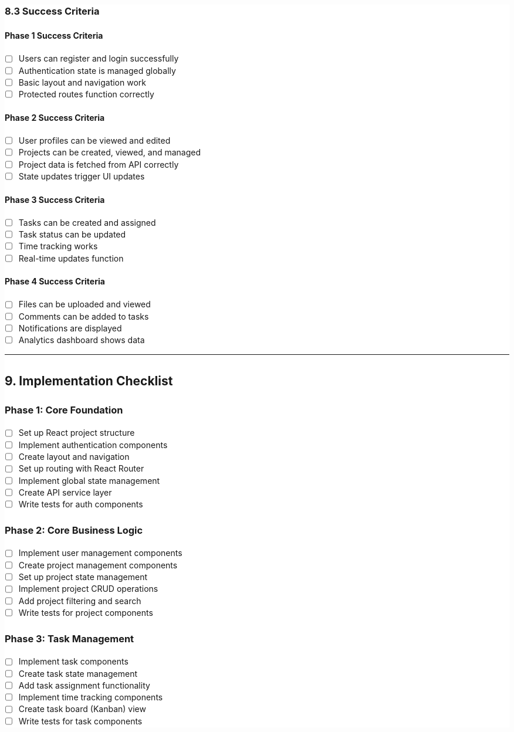 ### 8.3 Success Criteria

#### Phase 1 Success Criteria
- [ ] Users can register and login successfully
- [ ] Authentication state is managed globally
- [ ] Basic layout and navigation work
- [ ] Protected routes function correctly

#### Phase 2 Success Criteria
- [ ] User profiles can be viewed and edited
- [ ] Projects can be created, viewed, and managed
- [ ] Project data is fetched from API correctly
- [ ] State updates trigger UI updates

#### Phase 3 Success Criteria
- [ ] Tasks can be created and assigned
- [ ] Task status can be updated
- [ ] Time tracking works
- [ ] Real-time updates function

#### Phase 4 Success Criteria
- [ ] Files can be uploaded and viewed
- [ ] Comments can be added to tasks
- [ ] Notifications are displayed
- [ ] Analytics dashboard shows data

---

## 9. Implementation Checklist

### Phase 1: Core Foundation
- [ ] Set up React project structure
- [ ] Implement authentication components
- [ ] Create layout and navigation
- [ ] Set up routing with React Router
- [ ] Implement global state management
- [ ] Create API service layer
- [ ] Write tests for auth components

### Phase 2: Core Business Logic
- [ ] Implement user management components
- [ ] Create project management components
- [ ] Set up project state management
- [ ] Implement project CRUD operations
- [ ] Add project filtering and search
- [ ] Write tests for project components

### Phase 3: Task Management
- [ ] Implement task components
- [ ] Create task state management
- [ ] Add task assignment functionality
- [ ] Implement time tracking components
- [ ] Create task board (Kanban) view
- [ ] Write tests for task components
